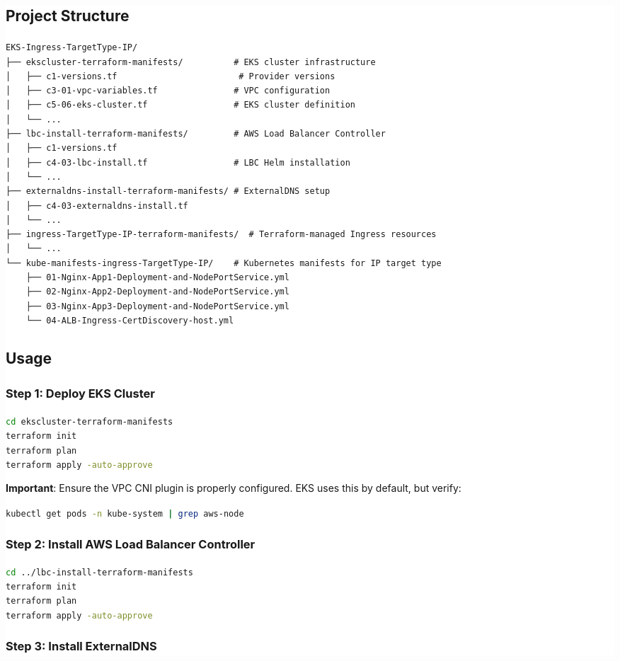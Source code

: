 ## Project Structure

```
EKS-Ingress-TargetType-IP/
├── ekscluster-terraform-manifests/          # EKS cluster infrastructure
│   ├── c1-versions.tf                        # Provider versions
│   ├── c3-01-vpc-variables.tf               # VPC configuration
│   ├── c5-06-eks-cluster.tf                 # EKS cluster definition
│   └── ...
├── lbc-install-terraform-manifests/         # AWS Load Balancer Controller
│   ├── c1-versions.tf
│   ├── c4-03-lbc-install.tf                 # LBC Helm installation
│   └── ...
├── externaldns-install-terraform-manifests/ # ExternalDNS setup
│   ├── c4-03-externaldns-install.tf
│   └── ...
├── ingress-TargetType-IP-terraform-manifests/  # Terraform-managed Ingress resources
│   └── ...
└── kube-manifests-ingress-TargetType-IP/    # Kubernetes manifests for IP target type
    ├── 01-Nginx-App1-Deployment-and-NodePortService.yml
    ├── 02-Nginx-App2-Deployment-and-NodePortService.yml
    ├── 03-Nginx-App3-Deployment-and-NodePortService.yml
    └── 04-ALB-Ingress-CertDiscovery-host.yml
```

## Usage

### Step 1: Deploy EKS Cluster

```bash
cd ekscluster-terraform-manifests
terraform init
terraform plan
terraform apply -auto-approve
```

**Important**: Ensure the VPC CNI plugin is properly configured. EKS uses this by default, but verify:

```bash
kubectl get pods -n kube-system | grep aws-node
```

### Step 2: Install AWS Load Balancer Controller

```bash
cd ../lbc-install-terraform-manifests
terraform init
terraform plan
terraform apply -auto-approve
```

### Step 3: Install ExternalDNS
